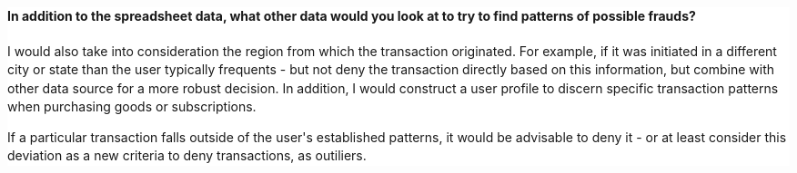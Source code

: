 
#### In addition to the spreadsheet data, what other data would you look at to try to find patterns of possible frauds?

I would also take into consideration the region from which the transaction originated. For example, if it was 
initiated in a different city or state than the user typically frequents - but not deny the transaction directly based on this information,
but combine with other data source for a more robust decision. In addition, I would construct a user 
profile to discern specific transaction patterns when purchasing goods or subscriptions. 

If a particular transaction falls outside of the user's established patterns, it would be advisable to deny it - or at least consider this deviation as a new
criteria to deny transactions, as outiliers.